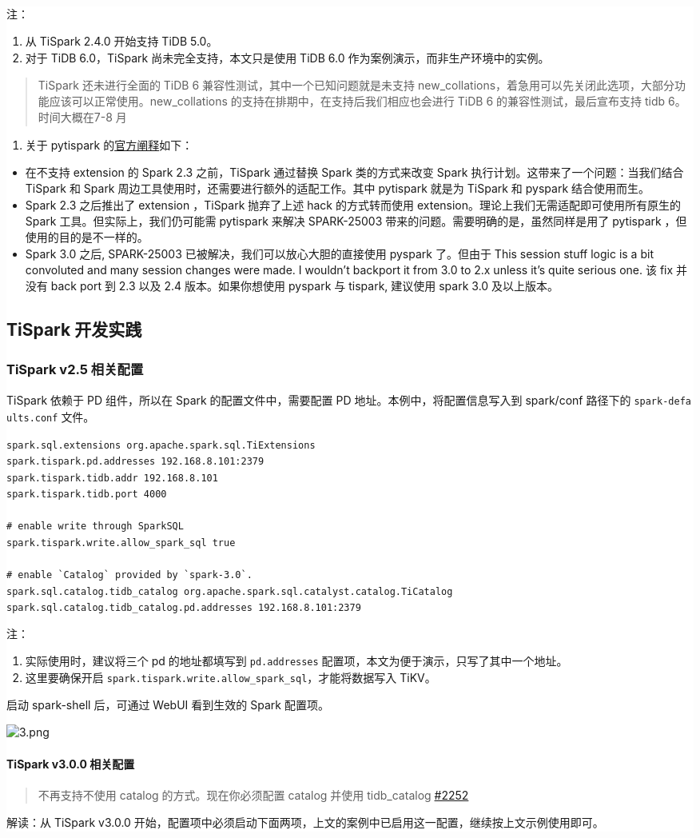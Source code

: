 

注：

1. 从 TiSpark 2.4.0 开始支持 TiDB 5.0。
2. 对于 TiDB 6.0，TiSpark 尚未完全支持，本文只是使用 TiDB 6.0 作为案例演示，而非生产环境中的实例。

> TiSpark 还未进行全面的 TiDB 6 兼容性测试，其中一个已知问题就是未支持 new_collations，着急用可以先关闭此选项，大部分功能应该可以正常使用。new_collations 的支持在排期中，在支持后我们相应也会进行 TiDB 6 的兼容性测试，最后宣布支持 tidb 6。时间大概在7-8 月

1. 关于 pytispark 的[官方阐释](https://github.com/pingcap/tispark/wiki/PySpark#何时使用-pytispark)如下：

- 在不支持 extension 的 Spark 2.3 之前，TiSpark 通过替换 Spark 类的方式来改变 Spark 执行计划。这带来了一个问题：当我们结合 TiSpark 和 Spark 周边工具使用时，还需要进行额外的适配工作。其中 pytispark 就是为 TiSpark 和 pyspark 结合使用而生。
- Spark 2.3 之后推出了 extension ，TiSpark 抛弃了上述 hack 的方式转而使用 extension。理论上我们无需适配即可使用所有原生的 Spark 工具。但实际上，我们仍可能需 pytispark 来解决 SPARK-25003 带来的问题。需要明确的是，虽然同样是用了 pytispark ，但使用的目的是不一样的。
- Spark 3.0 之后, SPARK-25003 已被解决，我们可以放心大胆的直接使用 pyspark 了。但由于 This session stuff logic is a bit convoluted and many session changes were made. I wouldn’t backport it from 3.0 to 2.x unless it’s quite serious one. 该 fix 并没有 back port 到 2.3 以及 2.4 版本。如果你想使用 pyspark 与 tispark, 建议使用 spark 3.0 及以上版本。

## TiSpark 开发实践

### TiSpark v2.5 相关配置

TiSpark 依赖于 PD 组件，所以在 Spark 的配置文件中，需要配置 PD 地址。本例中，将配置信息写入到 spark/conf 路径下的 `spark-defaults.conf` 文件。

```
spark.sql.extensions org.apache.spark.sql.TiExtensions
spark.tispark.pd.addresses 192.168.8.101:2379
spark.tispark.tidb.addr 192.168.8.101
spark.tispark.tidb.port 4000

# enable write through SparkSQL
spark.tispark.write.allow_spark_sql true

# enable `Catalog` provided by `spark-3.0`.
spark.sql.catalog.tidb_catalog org.apache.spark.sql.catalyst.catalog.TiCatalog
spark.sql.catalog.tidb_catalog.pd.addresses 192.168.8.101:2379
```

注：

1. 实际使用时，建议将三个 pd 的地址都填写到 `pd.addresses` 配置项，本文为便于演示，只写了其中一个地址。
2. 这里要确保开启 `spark.tispark.write.allow_spark_sql`，才能将数据写入 TiKV。

启动 spark-shell 后，可通过 WebUI 看到生效的 Spark 配置项。

![3.png](https://tidb-blog.oss-cn-beijing.aliyuncs.com/media/3-1655090526272.png)

#### TiSpark v3.0.0 相关配置

> 不再支持不使用 catalog 的方式。现在你必须配置 catalog 并使用 tidb_catalog [#2252](https://github.com/pingcap/tispark/pull/2252)

解读：从 TiSpark v3.0.0 开始，配置项中必须启动下面两项，上文的案例中已启用这一配置，继续按上文示例使用即可。
